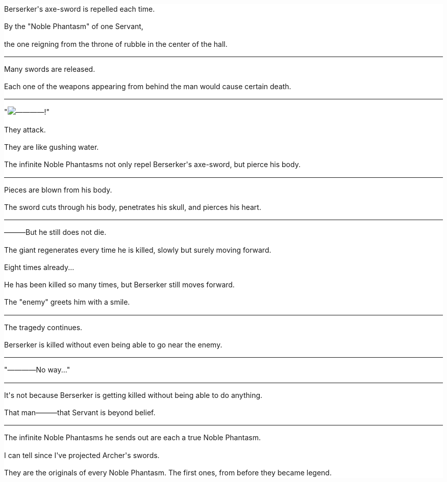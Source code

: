 Berserker's axe-sword is repelled each time.  
  
By the "Noble Phantasm" of one Servant,  
  
the one reigning from the throne of rubble in the center of the hall.  
  
---  
  
Many swords are released.  
  
Each one of the weapons appearing from behind the man would cause certain death.  
  
---  
  
"![](https://raw.githubusercontent.com/Assets-I/berserkertext/main/wacky24-9.png)――――!"  
  
They attack.  
  
They are like gushing water.  
  
The infinite Noble Phantasms not only repel Berserker's axe-sword, but pierce his body.  
  
---  
  
Pieces are blown from his body.  
  
The sword cuts through his body, penetrates his skull, and pierces his heart.  
  
---  
  
―――But he still does not die.  
  
The giant regenerates every time he is killed, slowly but surely moving forward.  
  
Eight times already...  
  
He has been killed so many times, but Berserker still moves forward.  
  
The "enemy" greets him with a smile.  
  
---  
  
The tragedy continues.  
  
Berserker is killed without even being able to go near the enemy.  
  
---  
  
"――――No way..."  
  
---  
  
It's not because Berserker is getting killed without being able to do anything.  
  
That man―――that Servant is beyond belief.  
  
---  
  
The infinite Noble Phantasms he sends out are each a true Noble Phantasm.  
  
I can tell since I've projected Archer's swords.  
  
They are the originals of every Noble Phantasm. The first ones, from before they became legend.  
  